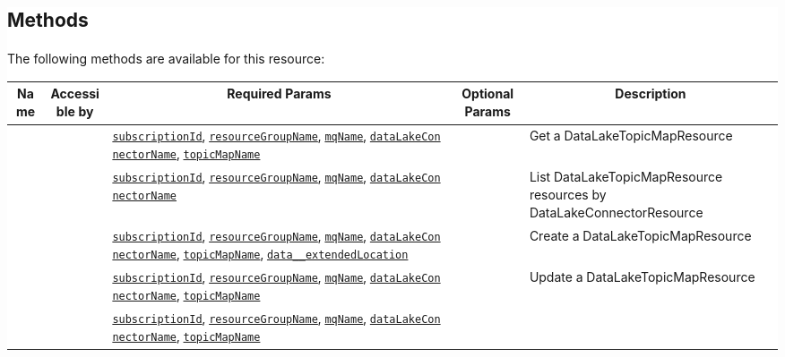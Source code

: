 ## Methods

The following methods are available for this resource:

<table>
<thead>
    <tr>
    <th>Name</th>
    <th>Accessible by</th>
    <th>Required Params</th>
    <th>Optional Params</th>
    <th>Description</th>
    </tr>
</thead>
<tbody>
<tr>
    <td><a href="#get"><CopyableCode code="get" /></a></td>
    <td><CopyableCode code="select" /></td>
    <td><a href="#parameter-subscriptionId"><code>subscriptionId</code></a>, <a href="#parameter-resourceGroupName"><code>resourceGroupName</code></a>, <a href="#parameter-mqName"><code>mqName</code></a>, <a href="#parameter-dataLakeConnectorName"><code>dataLakeConnectorName</code></a>, <a href="#parameter-topicMapName"><code>topicMapName</code></a></td>
    <td></td>
    <td>Get a DataLakeTopicMapResource</td>
</tr>
<tr>
    <td><a href="#list_by_data_lake_connector_resource"><CopyableCode code="list_by_data_lake_connector_resource" /></a></td>
    <td><CopyableCode code="select" /></td>
    <td><a href="#parameter-subscriptionId"><code>subscriptionId</code></a>, <a href="#parameter-resourceGroupName"><code>resourceGroupName</code></a>, <a href="#parameter-mqName"><code>mqName</code></a>, <a href="#parameter-dataLakeConnectorName"><code>dataLakeConnectorName</code></a></td>
    <td></td>
    <td>List DataLakeTopicMapResource resources by DataLakeConnectorResource</td>
</tr>
<tr>
    <td><a href="#create_or_update"><CopyableCode code="create_or_update" /></a></td>
    <td><CopyableCode code="insert" /></td>
    <td><a href="#parameter-subscriptionId"><code>subscriptionId</code></a>, <a href="#parameter-resourceGroupName"><code>resourceGroupName</code></a>, <a href="#parameter-mqName"><code>mqName</code></a>, <a href="#parameter-dataLakeConnectorName"><code>dataLakeConnectorName</code></a>, <a href="#parameter-topicMapName"><code>topicMapName</code></a>, <a href="#parameter-data__extendedLocation"><code>data__extendedLocation</code></a></td>
    <td></td>
    <td>Create a DataLakeTopicMapResource</td>
</tr>
<tr>
    <td><a href="#update"><CopyableCode code="update" /></a></td>
    <td><CopyableCode code="update" /></td>
    <td><a href="#parameter-subscriptionId"><code>subscriptionId</code></a>, <a href="#parameter-resourceGroupName"><code>resourceGroupName</code></a>, <a href="#parameter-mqName"><code>mqName</code></a>, <a href="#parameter-dataLakeConnectorName"><code>dataLakeConnectorName</code></a>, <a href="#parameter-topicMapName"><code>topicMapName</code></a></td>
    <td></td>
    <td>Update a DataLakeTopicMapResource</td>
</tr>
<tr>
    <td><a href="#delete"><CopyableCode code="delete" /></a></td>
    <td><CopyableCode code="delete" /></td>
    <td><a href="#parameter-subscriptionId"><code>subscriptionId</code></a>, <a href="#parameter-resourceGroupName"><code>resourceGroupName</code></a>, <a href="#parameter-mqName"><code>mqName</code></a>, <a href="#parameter-dataLakeConnectorName"><code>dataLakeConnectorName</code></a>, <a href="#parameter-topicMapName"><code>topicMapName</code></a></td>